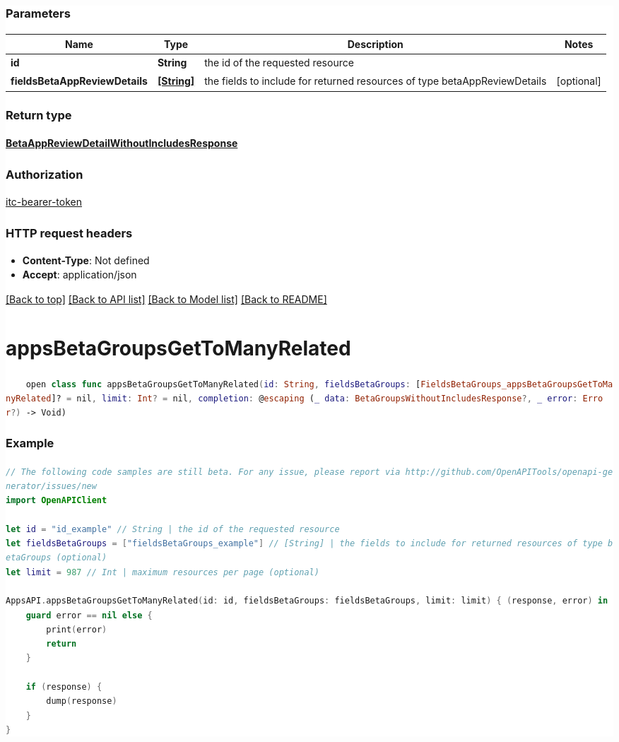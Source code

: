 ### Parameters

Name | Type | Description  | Notes
------------- | ------------- | ------------- | -------------
 **id** | **String** | the id of the requested resource | 
 **fieldsBetaAppReviewDetails** | [**[String]**](String.md) | the fields to include for returned resources of type betaAppReviewDetails | [optional] 

### Return type

[**BetaAppReviewDetailWithoutIncludesResponse**](BetaAppReviewDetailWithoutIncludesResponse.md)

### Authorization

[itc-bearer-token](../README.md#itc-bearer-token)

### HTTP request headers

 - **Content-Type**: Not defined
 - **Accept**: application/json

[[Back to top]](#) [[Back to API list]](../README.md#documentation-for-api-endpoints) [[Back to Model list]](../README.md#documentation-for-models) [[Back to README]](../README.md)

# **appsBetaGroupsGetToManyRelated**
```swift
    open class func appsBetaGroupsGetToManyRelated(id: String, fieldsBetaGroups: [FieldsBetaGroups_appsBetaGroupsGetToManyRelated]? = nil, limit: Int? = nil, completion: @escaping (_ data: BetaGroupsWithoutIncludesResponse?, _ error: Error?) -> Void)
```



### Example
```swift
// The following code samples are still beta. For any issue, please report via http://github.com/OpenAPITools/openapi-generator/issues/new
import OpenAPIClient

let id = "id_example" // String | the id of the requested resource
let fieldsBetaGroups = ["fieldsBetaGroups_example"] // [String] | the fields to include for returned resources of type betaGroups (optional)
let limit = 987 // Int | maximum resources per page (optional)

AppsAPI.appsBetaGroupsGetToManyRelated(id: id, fieldsBetaGroups: fieldsBetaGroups, limit: limit) { (response, error) in
    guard error == nil else {
        print(error)
        return
    }

    if (response) {
        dump(response)
    }
}
```
